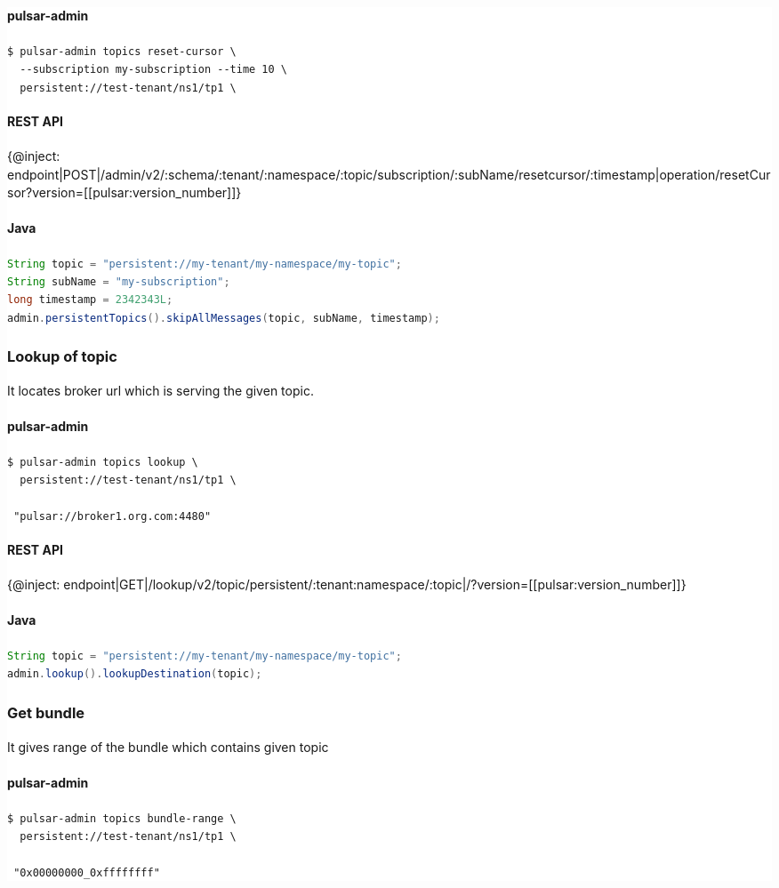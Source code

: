 #### pulsar-admin


```shell
$ pulsar-admin topics reset-cursor \
  --subscription my-subscription --time 10 \
  persistent://test-tenant/ns1/tp1 \
```

#### REST API

{@inject: endpoint|POST|/admin/v2/:schema/:tenant/:namespace/:topic/subscription/:subName/resetcursor/:timestamp|operation/resetCursor?version=[[pulsar:version_number]]}

#### Java

```java
String topic = "persistent://my-tenant/my-namespace/my-topic";
String subName = "my-subscription";
long timestamp = 2342343L;
admin.persistentTopics().skipAllMessages(topic, subName, timestamp);
```

### Lookup of topic

It locates broker url which is serving the given topic.

#### pulsar-admin


```shell
$ pulsar-admin topics lookup \
  persistent://test-tenant/ns1/tp1 \

 "pulsar://broker1.org.com:4480"
```

#### REST API

{@inject: endpoint|GET|/lookup/v2/topic/persistent/:tenant:namespace/:topic|/?version=[[pulsar:version_number]]}

#### Java

```java
String topic = "persistent://my-tenant/my-namespace/my-topic";
admin.lookup().lookupDestination(topic);
```

### Get bundle

It gives range of the bundle which contains given topic

#### pulsar-admin


```shell
$ pulsar-admin topics bundle-range \
  persistent://test-tenant/ns1/tp1 \

 "0x00000000_0xffffffff"
```
